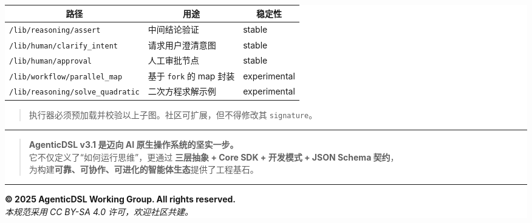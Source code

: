| 路径 | 用途 | 稳定性 |
|------|------|--------|
| `/lib/reasoning/assert` | 中间结论验证 | stable |
| `/lib/human/clarify_intent` | 请求用户澄清意图 | stable |
| `/lib/human/approval` | 人工审批节点 | stable |
| `/lib/workflow/parallel_map` | 基于 `fork` 的 map 封装 | experimental |
| `/lib/reasoning/solve_quadratic` | 二次方程求解示例 | experimental |

> 执行器必须预加载并校验以上子图。社区可扩展，但不得修改其 `signature`。

---

> **AgenticDSL v3.1 是迈向 AI 原生操作系统的坚实一步。**  
> 它不仅定义了“如何运行思维”，更通过 **三层抽象 + Core SDK + 开发模式 + JSON Schema 契约**，  
> 为构建**可靠、可协作、可进化的智能体生态**提供了工程基石。

---  
**© 2025 AgenticDSL Working Group. All rights reserved.**  
*本规范采用 CC BY-SA 4.0 许可，欢迎社区共建。*
